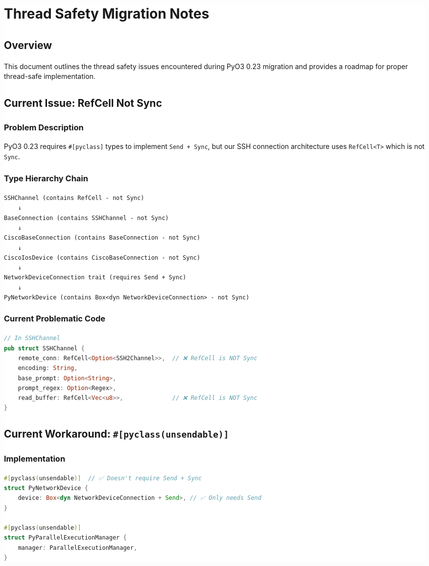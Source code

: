 # Thread Safety Migration Notes

## Overview
This document outlines the thread safety issues encountered during PyO3 0.23 migration and provides a roadmap for proper thread-safe implementation.

## Current Issue: RefCell Not Sync

### Problem Description
PyO3 0.23 requires `#[pyclass]` types to implement `Send + Sync`, but our SSH connection architecture uses `RefCell<T>` which is not `Sync`.

### Type Hierarchy Chain
```
SSHChannel (contains RefCell - not Sync)
    ↓
BaseConnection (contains SSHChannel - not Sync)  
    ↓
CiscoBaseConnection (contains BaseConnection - not Sync)
    ↓  
CiscoIosDevice (contains CiscoBaseConnection - not Sync)
    ↓
NetworkDeviceConnection trait (requires Send + Sync)
    ↓
PyNetworkDevice (contains Box<dyn NetworkDeviceConnection> - not Sync)
```

### Current Problematic Code
```rust
// In SSHChannel
pub struct SSHChannel {
    remote_conn: RefCell<Option<SSH2Channel>>,  // ❌ RefCell is NOT Sync
    encoding: String,
    base_prompt: Option<String>,
    prompt_regex: Option<Regex>,
    read_buffer: RefCell<Vec<u8>>,              // ❌ RefCell is NOT Sync
}
```

## Current Workaround: `#[pyclass(unsendable)]`

### Implementation
```rust
#[pyclass(unsendable)]  // ✅ Doesn't require Send + Sync
struct PyNetworkDevice {
    device: Box<dyn NetworkDeviceConnection + Send>, // ✅ Only needs Send
}

#[pyclass(unsendable)]
struct PyParallelExecutionManager {
    manager: ParallelExecutionManager,
}
```
